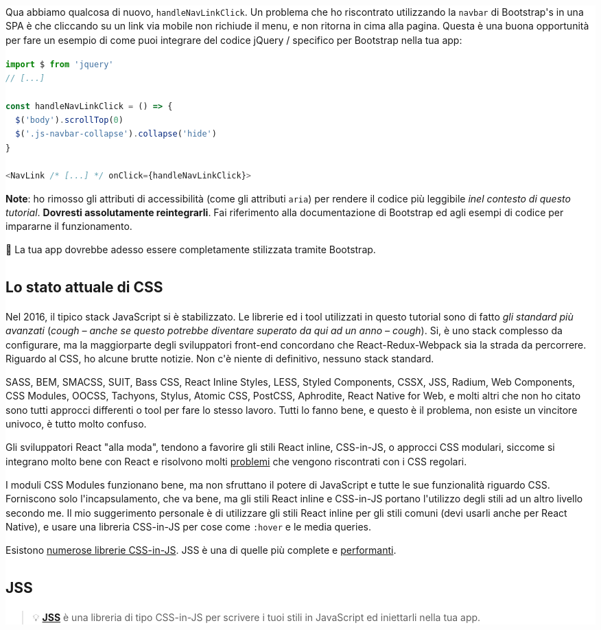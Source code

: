 Qua abbiamo qualcosa di nuovo, `handleNavLinkClick`. Un problema che ho riscontrato utilizzando la `navbar` di Bootstrap's in una SPA è che cliccando su un link via mobile non richiude il menu, e non ritorna in cima alla pagina. Questa è una buona opportunità per fare un esempio di come puoi integrare del codice jQuery / specifico per Bootstrap nella tua app:

```js
import $ from 'jquery'
// [...]

const handleNavLinkClick = () => {
  $('body').scrollTop(0)
  $('.js-navbar-collapse').collapse('hide')
}

<NavLink /* [...] */ onClick={handleNavLinkClick}>
```

**Note**: ho rimosso gli attributi di accessibilità (come gli attributi `aria`) per rendere il codice più leggibile *inel contesto di questo tutorial*. **Dovresti assolutamente reintegrarli**. Fai riferimento alla documentazione di Bootstrap ed agli esempi di codice per impararne il funzionamento.

🏁 La tua app dovrebbe adesso essere completamente stilizzata tramite Bootstrap.

## Lo stato attuale di CSS

Nel 2016, il tipico stack JavaScript si è stabilizzato. Le librerie ed i tool utilizzati in questo tutorial sono di fatto *gli standard più avanzati* (*cough – anche se questo potrebbe diventare superato da qui ad un anno – cough*). Si, è uno stack complesso da configurare, ma la maggiorparte degli sviluppatori front-end concordano che React-Redux-Webpack sia la strada da percorrere. Riguardo al CSS, ho alcune brutte notizie. Non c'è niente di definitivo, nessuno stack standard.

SASS, BEM, SMACSS, SUIT, Bass CSS, React Inline Styles, LESS, Styled Components, CSSX, JSS, Radium, Web Components, CSS Modules, OOCSS, Tachyons, Stylus, Atomic CSS, PostCSS, Aphrodite, React Native for Web, e molti altri che non ho citato sono tutti approcci differenti o tool per fare lo stesso lavoro. Tutti lo fanno bene, e questo è il problema, non esiste un vincitore univoco, è tutto molto confuso.

Gli sviluppatori React "alla moda", tendono a favorire gli stili React inline, CSS-in-JS, o approcci CSS modulari, siccome si integrano molto bene con React e risolvono molti [problemi](https://speakerdeck.com/vjeux/react-css-in-js) che vengono riscontrati con i CSS regolari.

I moduli CSS Modules funzionano bene, ma non sfruttano il potere di JavaScript e tutte le sue funzionalità riguardo CSS. Forniscono solo l'incapsulamento, che va bene, ma gli stili React inline e CSS-in-JS portano l'utilizzo degli stili ad un altro livello secondo me. Il mio suggerimento personale è di utilizzare gli stili React inline per gli stili comuni (devi usarli anche per React Native), e usare una libreria CSS-in-JS per cose come `:hover` e le media queries.

Esistono [numerose librerie CSS-in-JS](https://github.com/MicheleBertoli/css-in-js). JSS è una di quelle più complete e [performanti](https://github.com/cssinjs/jss/blob/master/docs/performance.md).

## JSS

> 💡 **[JSS](http://cssinjs.org/)** è una libreria di tipo CSS-in-JS per scrivere i tuoi stili in JavaScript ed iniettarli nella tua app.
